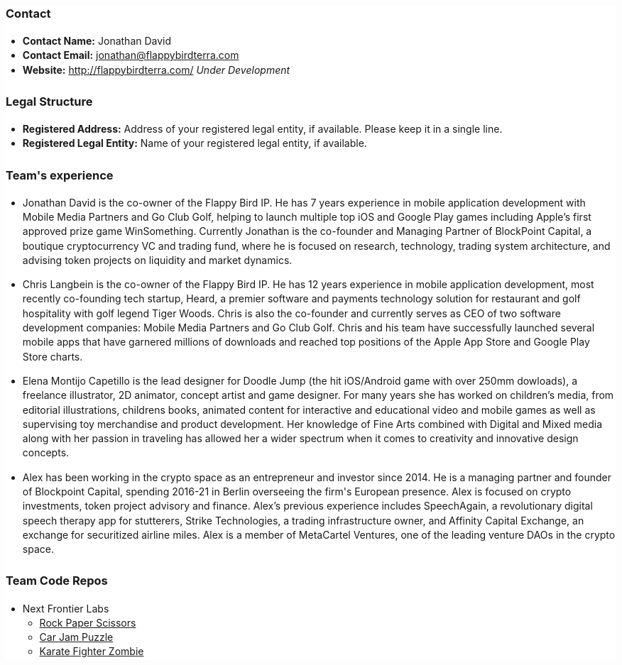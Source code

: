 
### Contact

- **Contact Name:** Jonathan David
- **Contact Email:** jonathan@flappybirdterra.com
- **Website:** http://flappybirdterra.com/ *Under Development*

### Legal Structure

- **Registered Address:** Address of your registered legal entity, if available. Please keep it in a single line.
- **Registered Legal Entity:** Name of your registered legal entity, if available.

### Team's experience

- Jonathan David is the co-owner of the Flappy Bird IP.  He has 7 years experience in mobile application development with Mobile Media Partners and Go Club Golf, helping to launch multiple top iOS and Google Play games including Apple’s first approved prize game WinSomething. Currently Jonathan is the co-founder and Managing Partner of BlockPoint Capital, a boutique cryptocurrency VC and trading fund, where he is focused on research, technology, trading system architecture, and advising token projects on liquidity and market dynamics.

- Chris Langbein is the co-owner of the Flappy Bird IP.  He has 12 years experience in mobile application development, most recently co-founding tech startup, Heard, a premier software and payments technology solution for restaurant and golf hospitality with golf legend Tiger Woods. Chris is also the co-founder and currently serves as CEO of two software development companies: Mobile Media Partners and Go Club Golf. Chris and his team have successfully launched several mobile apps that have garnered millions of downloads and reached top positions of the Apple App Store and Google Play Store charts. 
 
- Elena Montijo Capetillo is the lead designer for Doodle Jump (the hit iOS/Android game with over 250mm dowloads), a freelance illustrator, 2D animator, concept artist and game designer. For many years she has worked on children’s media, from editorial illustrations, childrens books, animated content for interactive and educational video and mobile games as well as supervising toy merchandise and product development. Her knowledge of Fine Arts combined with Digital and Mixed media along with her passion in traveling has allowed her a wider spectrum when it comes to creativity and innovative design concepts. 
 
- Alex has been working in the crypto space as an entrepreneur and investor since 2014.  He is a managing partner and founder of Blockpoint Capital, spending 2016-21 in Berlin overseeing the firm's European presence. Alex is focused on crypto investments, token project advisory and finance. Alex’s previous experience includes SpeechAgain, a revolutionary digital speech therapy app for stutterers, Strike Technologies, a trading infrastructure owner, and Affinity Capital Exchange, an exchange for securitized airline miles. Alex is a member of MetaCartel Ventures, one of the leading venture DAOs in the crypto space.  



### Team Code Repos

- Next Frontier Labs
  - [Rock Paper Scissors](https://github.com/pun777chy/Rock-Paper-Scissors)
  - [Car Jam Puzzle](https://github.com/nextfrontierlabs/CarJamPuzzle)
  - [Karate Fighter Zombie](https://github.com/nextfrontierlabs/KarateFighterZombie)
